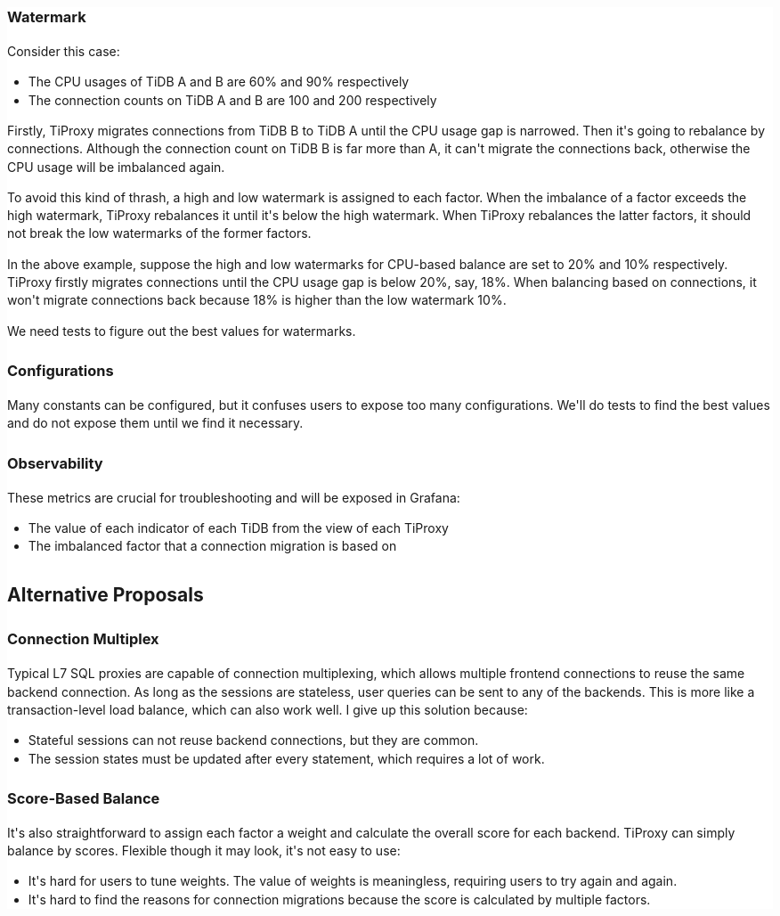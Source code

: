 ### Watermark

Consider this case:
- The CPU usages of TiDB A and B are 60% and 90% respectively
- The connection counts on TiDB A and B are 100 and 200 respectively

Firstly, TiProxy migrates connections from TiDB B to TiDB A until the CPU usage gap is narrowed. Then it's going to rebalance by connections. Although the connection count on TiDB B is far more than A, it can't migrate the connections back, otherwise the CPU usage will be imbalanced again.

To avoid this kind of thrash, a high and low watermark is assigned to each factor. When the imbalance of a factor exceeds the high watermark, TiProxy rebalances it until it's below the high watermark. When TiProxy rebalances the latter factors, it should not break the low watermarks of the former factors.

In the above example, suppose the high and low watermarks for CPU-based balance are set to 20% and 10% respectively. TiProxy firstly migrates connections until the CPU usage gap is below 20%, say, 18%. When balancing based on connections, it won't migrate connections back because 18% is higher than the low watermark 10%.

We need tests to figure out the best values for watermarks.

### Configurations

Many constants can be configured, but it confuses users to expose too many configurations. We'll do tests to find the best values and do not expose them until we find it necessary.

### Observability

These metrics are crucial for troubleshooting and will be exposed in Grafana:
- The value of each indicator of each TiDB from the view of each TiProxy
- The imbalanced factor that a connection migration is based on

## Alternative Proposals

### Connection Multiplex

Typical L7 SQL proxies are capable of connection multiplexing, which allows multiple frontend connections to reuse the same backend connection. As long as the sessions are stateless, user queries can be sent to any of the backends. This is more like a transaction-level load balance, which can also work well. I give up this solution because:
- Stateful sessions can not reuse backend connections, but they are common.
- The session states must be updated after every statement, which requires a lot of work.

### Score-Based Balance

It's also straightforward to assign each factor a weight and calculate the overall score for each backend. TiProxy can simply balance by scores. Flexible though it may look, it's not easy to use:
- It's hard for users to tune weights. The value of weights is meaningless, requiring users to try again and again.
- It's hard to find the reasons for connection migrations because the score is calculated by multiple factors.
